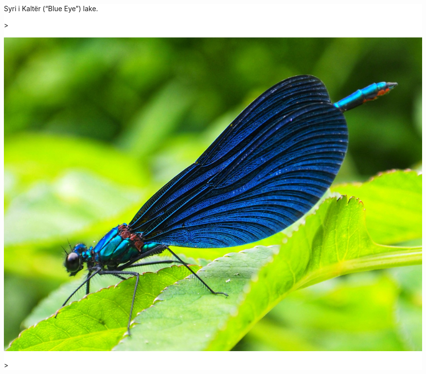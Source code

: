 <figcaption>

Syri i Kaltër (“Blue Eye”) lake.

</figcaption>

\>

![](assets/img/tiran-and-the-albanian-riviera/IMG_0507.jpeg)

\>
